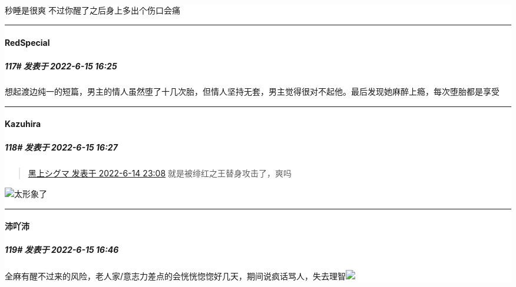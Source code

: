秒睡是很爽 不过你醒了之后身上多出个伤口会痛



*****

####  RedSpecial  
##### 117#       发表于 2022-6-15 16:25

想起渡边纯一的短篇，男主的情人虽然堕了十几次胎，但情人坚持无套，男主觉得很对不起他。最后发现她麻醉上瘾，每次堕胎都是享受

*****

####  Kazuhira  
##### 118#       发表于 2022-6-15 16:27

<blockquote><a href="httphttps://bbs.saraba1st.com/2b/forum.php?mod=redirect&amp;goto=findpost&amp;pid=56270052&amp;ptid=2075833" target="_blank">黑上シグマ 发表于 2022-6-14 23:08</a>
就是被绯红之王替身攻击了，爽吗</blockquote>
<img src="https://static.saraba1st.com/image/smiley/face2017/067.png" referrerpolicy="no-referrer">太形象了



*****

####  沛吖沛  
##### 119#       发表于 2022-6-15 16:46

全麻有醒不过来的风险，老人家/意志力差点的会恍恍惚惚好几天，期间说疯话骂人，失去理智<img src="https://static.saraba1st.com/image/smiley/face2017/067.png" referrerpolicy="no-referrer">

